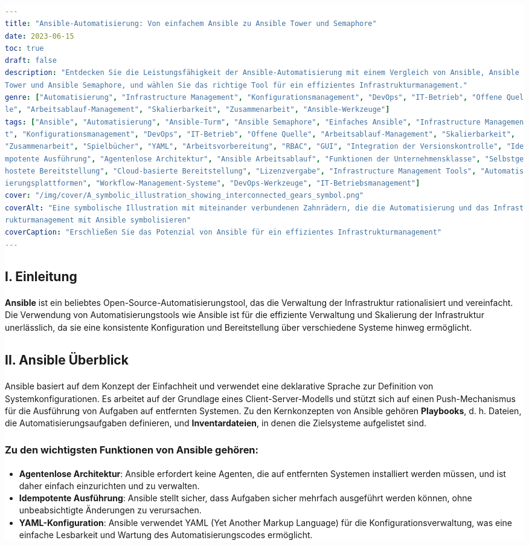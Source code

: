 ```yaml
---
title: "Ansible-Automatisierung: Von einfachem Ansible zu Ansible Tower und Semaphore"
date: 2023-06-15
toc: true
draft: false
description: "Entdecken Sie die Leistungsfähigkeit der Ansible-Automatisierung mit einem Vergleich von Ansible, Ansible Tower und Ansible Semaphore, und wählen Sie das richtige Tool für ein effizientes Infrastrukturmanagement."
genre: ["Automatisierung", "Infrastructure Management", "Konfigurationsmanagement", "DevOps", "IT-Betrieb", "Offene Quelle", "Arbeitsablauf-Management", "Skalierbarkeit", "Zusammenarbeit", "Ansible-Werkzeuge"]
tags: ["Ansible", "Automatisierung", "Ansible-Turm", "Ansible Semaphore", "Einfaches Ansible", "Infrastructure Management", "Konfigurationsmanagement", "DevOps", "IT-Betrieb", "Offene Quelle", "Arbeitsablauf-Management", "Skalierbarkeit", "Zusammenarbeit", "Spielbücher", "YAML", "Arbeitsvorbereitung", "RBAC", "GUI", "Integration der Versionskontrolle", "Idempotente Ausführung", "Agentenlose Architektur", "Ansible Arbeitsablauf", "Funktionen der Unternehmensklasse", "Selbstgehostete Bereitstellung", "Cloud-basierte Bereitstellung", "Lizenzvergabe", "Infrastructure Management Tools", "Automatisierungsplattformen", "Workflow-Management-Systeme", "DevOps-Werkzeuge", "IT-Betriebsmanagement"]
cover: "/img/cover/A_symbolic_illustration_showing_interconnected_gears_symbol.png"
coverAlt: "Eine symbolische Illustration mit miteinander verbundenen Zahnrädern, die die Automatisierung und das Infrastrukturmanagement mit Ansible symbolisieren"
coverCaption: "Erschließen Sie das Potenzial von Ansible für ein effizientes Infrastrukturmanagement"
---
```


## **I. Einleitung**

**Ansible** ist ein beliebtes Open-Source-Automatisierungstool, das die Verwaltung der Infrastruktur rationalisiert und vereinfacht. Die Verwendung von Automatisierungstools wie Ansible ist für die effiziente Verwaltung und Skalierung der Infrastruktur unerlässlich, da sie eine konsistente Konfiguration und Bereitstellung über verschiedene Systeme hinweg ermöglicht.

## **II. Ansible Überblick**

Ansible basiert auf dem Konzept der Einfachheit und verwendet eine deklarative Sprache zur Definition von Systemkonfigurationen. Es arbeitet auf der Grundlage eines Client-Server-Modells und stützt sich auf einen Push-Mechanismus für die Ausführung von Aufgaben auf entfernten Systemen. Zu den Kernkonzepten von Ansible gehören **Playbooks**, d. h. Dateien, die Automatisierungsaufgaben definieren, und **Inventardateien**, in denen die Zielsysteme aufgelistet sind.

### Zu den wichtigsten Funktionen von Ansible gehören:

- **Agentenlose Architektur**: Ansible erfordert keine Agenten, die auf entfernten Systemen installiert werden müssen, und ist daher einfach einzurichten und zu verwalten.
- **Idempotente Ausführung**: Ansible stellt sicher, dass Aufgaben sicher mehrfach ausgeführt werden können, ohne unbeabsichtigte Änderungen zu verursachen.
- **YAML-Konfiguration**: Ansible verwendet YAML (Yet Another Markup Language) für die Konfigurationsverwaltung, was eine einfache Lesbarkeit und Wartung des Automatisierungscodes ermöglicht.
